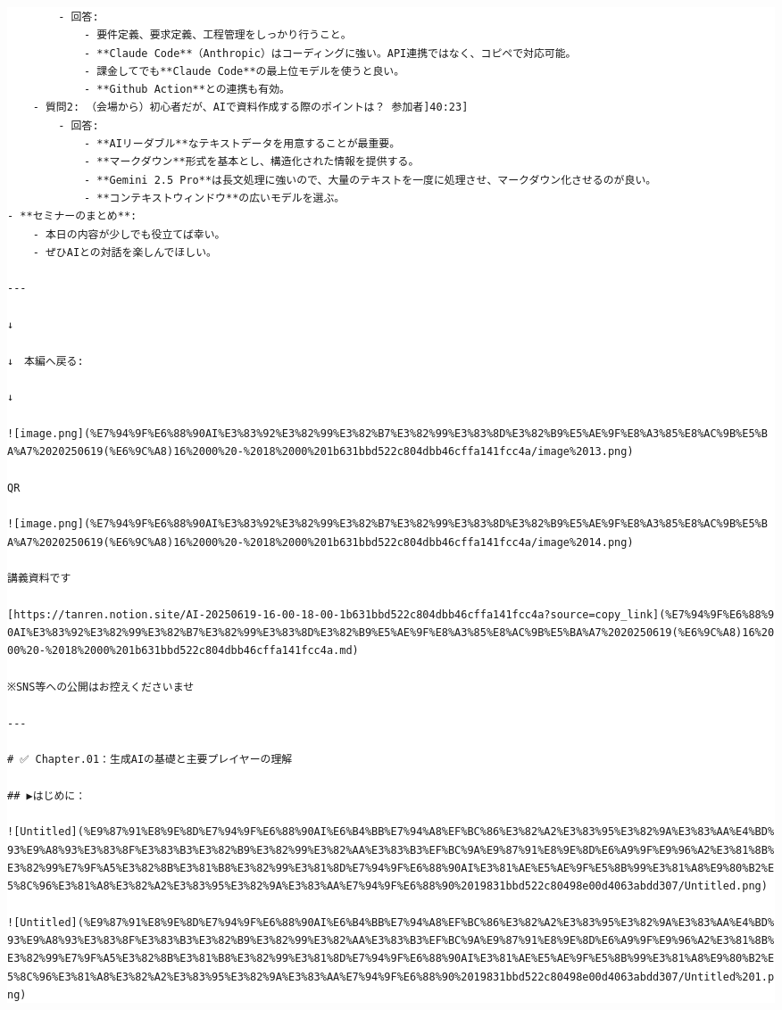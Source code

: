 ```
        - 回答:
            - 要件定義、要求定義、工程管理をしっかり行うこと。
            - **Claude Code**（Anthropic）はコーディングに強い。API連携ではなく、コピペで対応可能。
            - 課金してでも**Claude Code**の最上位モデルを使うと良い。
            - **Github Action**との連携も有効。
    - 質問2: （会場から）初心者だが、AIで資料作成する際のポイントは？ 参加者]40:23]
        - 回答:
            - **AIリーダブル**なテキストデータを用意することが最重要。
            - **マークダウン**形式を基本とし、構造化された情報を提供する。
            - **Gemini 2.5 Pro**は長文処理に強いので、大量のテキストを一度に処理させ、マークダウン化させるのが良い。
            - **コンテキストウィンドウ**の広いモデルを選ぶ。
- **セミナーのまとめ**:
    - 本日の内容が少しでも役立てば幸い。
    - ぜひAIとの対話を楽しんでほしい。

---

↓

↓　本編へ戻る:

↓

![image.png](%E7%94%9F%E6%88%90AI%E3%83%92%E3%82%99%E3%82%B7%E3%82%99%E3%83%8D%E3%82%B9%E5%AE%9F%E8%A3%85%E8%AC%9B%E5%BA%A7%2020250619(%E6%9C%A8)16%2000%20-%2018%2000%201b631bbd522c804dbb46cffa141fcc4a/image%2013.png)

QR

![image.png](%E7%94%9F%E6%88%90AI%E3%83%92%E3%82%99%E3%82%B7%E3%82%99%E3%83%8D%E3%82%B9%E5%AE%9F%E8%A3%85%E8%AC%9B%E5%BA%A7%2020250619(%E6%9C%A8)16%2000%20-%2018%2000%201b631bbd522c804dbb46cffa141fcc4a/image%2014.png)

講義資料です

[https://tanren.notion.site/AI-20250619-16-00-18-00-1b631bbd522c804dbb46cffa141fcc4a?source=copy_link](%E7%94%9F%E6%88%90AI%E3%83%92%E3%82%99%E3%82%B7%E3%82%99%E3%83%8D%E3%82%B9%E5%AE%9F%E8%A3%85%E8%AC%9B%E5%BA%A7%2020250619(%E6%9C%A8)16%2000%20-%2018%2000%201b631bbd522c804dbb46cffa141fcc4a.md)

※SNS等への公開はお控えくださいませ

---

# ✅ Chapter.01：生成AIの基礎と主要プレイヤーの理解

## ▶️はじめに：

![Untitled](%E9%87%91%E8%9E%8D%E7%94%9F%E6%88%90AI%E6%B4%BB%E7%94%A8%EF%BC%86%E3%82%A2%E3%83%95%E3%82%9A%E3%83%AA%E4%BD%93%E9%A8%93%E3%83%8F%E3%83%B3%E3%82%B9%E3%82%99%E3%82%AA%E3%83%B3%EF%BC%9A%E9%87%91%E8%9E%8D%E6%A9%9F%E9%96%A2%E3%81%8B%E3%82%99%E7%9F%A5%E3%82%8B%E3%81%B8%E3%82%99%E3%81%8D%E7%94%9F%E6%88%90AI%E3%81%AE%E5%AE%9F%E5%8B%99%E3%81%A8%E9%80%B2%E5%8C%96%E3%81%A8%E3%82%A2%E3%83%95%E3%82%9A%E3%83%AA%E7%94%9F%E6%88%90%2019831bbd522c80498e00d4063abdd307/Untitled.png)

![Untitled](%E9%87%91%E8%9E%8D%E7%94%9F%E6%88%90AI%E6%B4%BB%E7%94%A8%EF%BC%86%E3%82%A2%E3%83%95%E3%82%9A%E3%83%AA%E4%BD%93%E9%A8%93%E3%83%8F%E3%83%B3%E3%82%B9%E3%82%99%E3%82%AA%E3%83%B3%EF%BC%9A%E9%87%91%E8%9E%8D%E6%A9%9F%E9%96%A2%E3%81%8B%E3%82%99%E7%9F%A5%E3%82%8B%E3%81%B8%E3%82%99%E3%81%8D%E7%94%9F%E6%88%90AI%E3%81%AE%E5%AE%9F%E5%8B%99%E3%81%A8%E9%80%B2%E5%8C%96%E3%81%A8%E3%82%A2%E3%83%95%E3%82%9A%E3%83%AA%E7%94%9F%E6%88%90%2019831bbd522c80498e00d4063abdd307/Untitled%201.png)

```